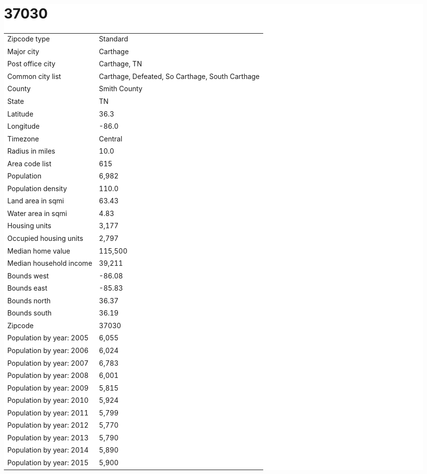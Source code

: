 37030
=====
|||
|--|--|
|Zipcode type|Standard|
|Major city|Carthage|
|Post office city|Carthage, TN|
|Common city list|Carthage, Defeated, So Carthage, South Carthage|
|County|Smith County|
|State|TN|
|Latitude|36.3|
|Longitude|-86.0|
|Timezone|Central|
|Radius in miles|10.0|
|Area code list|615|
|Population|6,982|
|Population density|110.0|
|Land area in sqmi|63.43|
|Water area in sqmi|4.83|
|Housing units|3,177|
|Occupied housing units|2,797|
|Median home value|115,500|
|Median household income|39,211|
|Bounds west|-86.08|
|Bounds east|-85.83|
|Bounds north|36.37|
|Bounds south|36.19|
|Zipcode|37030|
|Population by year: 2005|6,055|
|Population by year: 2006|6,024|
|Population by year: 2007|6,783|
|Population by year: 2008|6,001|
|Population by year: 2009|5,815|
|Population by year: 2010|5,924|
|Population by year: 2011|5,799|
|Population by year: 2012|5,770|
|Population by year: 2013|5,790|
|Population by year: 2014|5,890|
|Population by year: 2015|5,900|